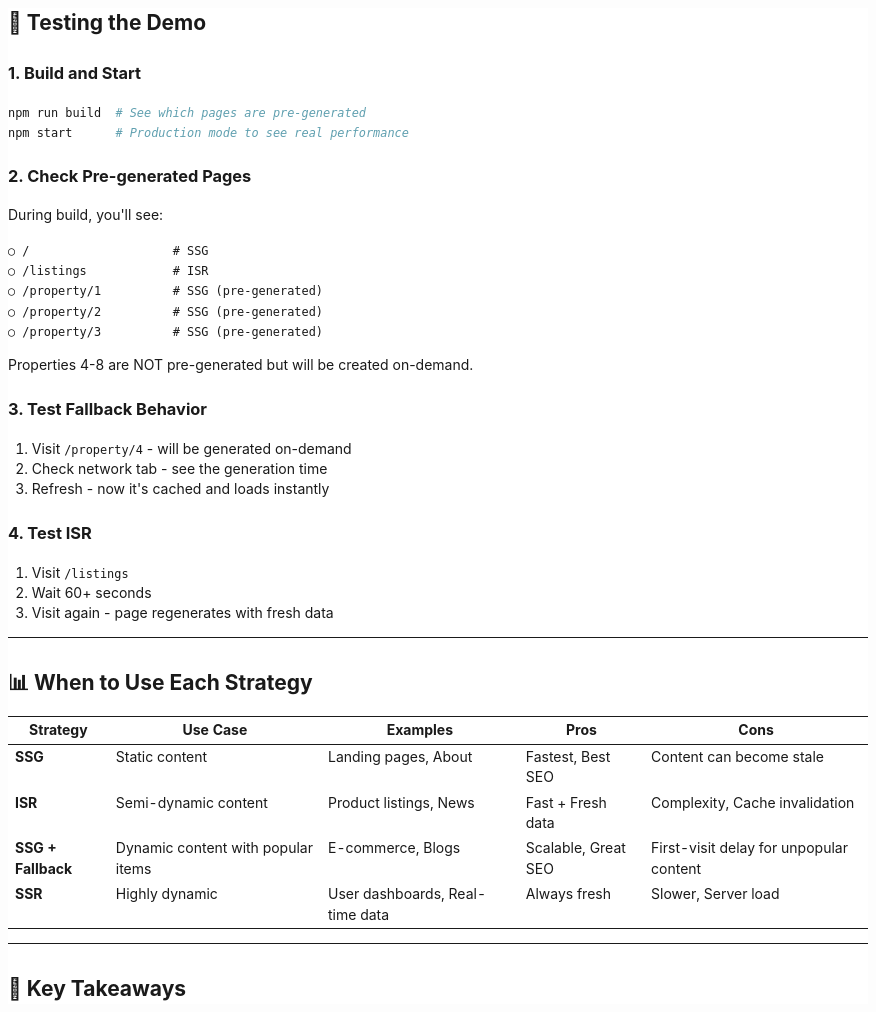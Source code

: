 
## 🧪 Testing the Demo

### 1. Build and Start

```bash
npm run build  # See which pages are pre-generated
npm start      # Production mode to see real performance
```

### 2. Check Pre-generated Pages

During build, you'll see:

```
○ /                    # SSG
○ /listings            # ISR
○ /property/1          # SSG (pre-generated)
○ /property/2          # SSG (pre-generated)
○ /property/3          # SSG (pre-generated)
```

Properties 4-8 are NOT pre-generated but will be created on-demand.

### 3. Test Fallback Behavior

1. Visit `/property/4` - will be generated on-demand
2. Check network tab - see the generation time
3. Refresh - now it's cached and loads instantly

### 4. Test ISR

1. Visit `/listings`
2. Wait 60+ seconds
3. Visit again - page regenerates with fresh data

---

## 📊 When to Use Each Strategy

| Strategy           | Use Case                           | Examples                        | Pros                | Cons                                    |
| ------------------ | ---------------------------------- | ------------------------------- | ------------------- | --------------------------------------- |
| **SSG**            | Static content                     | Landing pages, About            | Fastest, Best SEO   | Content can become stale                |
| **ISR**            | Semi-dynamic content               | Product listings, News          | Fast + Fresh data   | Complexity, Cache invalidation          |
| **SSG + Fallback** | Dynamic content with popular items | E-commerce, Blogs               | Scalable, Great SEO | First-visit delay for unpopular content |
| **SSR**            | Highly dynamic                     | User dashboards, Real-time data | Always fresh        | Slower, Server load                     |

---

## 🎯 Key Takeaways
